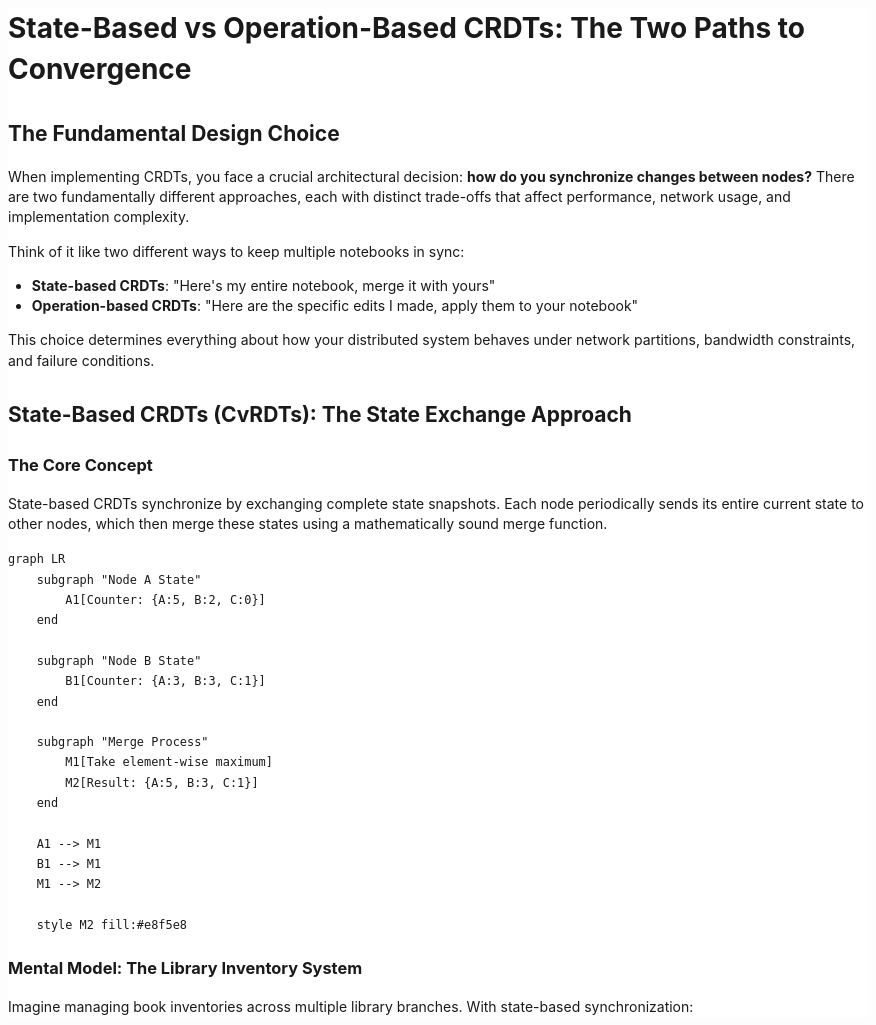 # State-Based vs Operation-Based CRDTs: The Two Paths to Convergence

## The Fundamental Design Choice

When implementing CRDTs, you face a crucial architectural decision: **how do you synchronize changes between nodes?** There are two fundamentally different approaches, each with distinct trade-offs that affect performance, network usage, and implementation complexity.

Think of it like two different ways to keep multiple notebooks in sync:

- **State-based CRDTs**: "Here's my entire notebook, merge it with yours"
- **Operation-based CRDTs**: "Here are the specific edits I made, apply them to your notebook"

This choice determines everything about how your distributed system behaves under network partitions, bandwidth constraints, and failure conditions.

## State-Based CRDTs (CvRDTs): The State Exchange Approach

### The Core Concept

State-based CRDTs synchronize by exchanging complete state snapshots. Each node periodically sends its entire current state to other nodes, which then merge these states using a mathematically sound merge function.

```mermaid
graph LR
    subgraph "Node A State"
        A1[Counter: {A:5, B:2, C:0}]
    end
    
    subgraph "Node B State"
        B1[Counter: {A:3, B:3, C:1}]
    end
    
    subgraph "Merge Process"
        M1[Take element-wise maximum]
        M2[Result: {A:5, B:3, C:1}]
    end
    
    A1 --> M1
    B1 --> M1
    M1 --> M2
    
    style M2 fill:#e8f5e8
```

### Mental Model: The Library Inventory System

Imagine managing book inventories across multiple library branches. With state-based synchronization:

